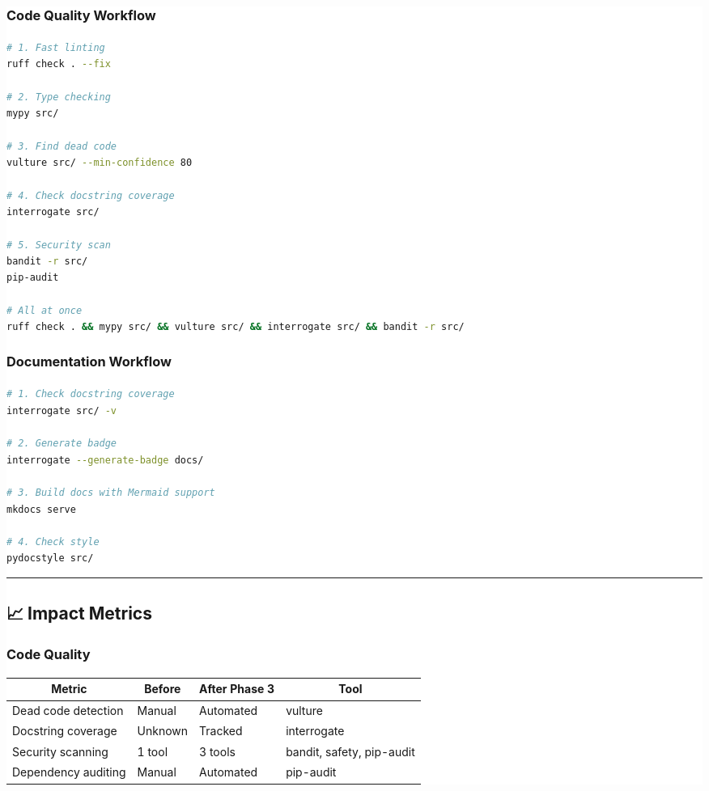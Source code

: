 ### Code Quality Workflow

```bash
# 1. Fast linting
ruff check . --fix

# 2. Type checking
mypy src/

# 3. Find dead code
vulture src/ --min-confidence 80

# 4. Check docstring coverage
interrogate src/

# 5. Security scan
bandit -r src/
pip-audit

# All at once
ruff check . && mypy src/ && vulture src/ && interrogate src/ && bandit -r src/
```

### Documentation Workflow

```bash
# 1. Check docstring coverage
interrogate src/ -v

# 2. Generate badge
interrogate --generate-badge docs/

# 3. Build docs with Mermaid support
mkdocs serve

# 4. Check style
pydocstyle src/
```

---

## 📈 Impact Metrics

### Code Quality

| Metric | Before | After Phase 3 | Tool |
|--------|--------|---------------|------|
| Dead code detection | Manual | Automated | vulture |
| Docstring coverage | Unknown | Tracked | interrogate |
| Security scanning | 1 tool | 3 tools | bandit, safety, pip-audit |
| Dependency auditing | Manual | Automated | pip-audit |
